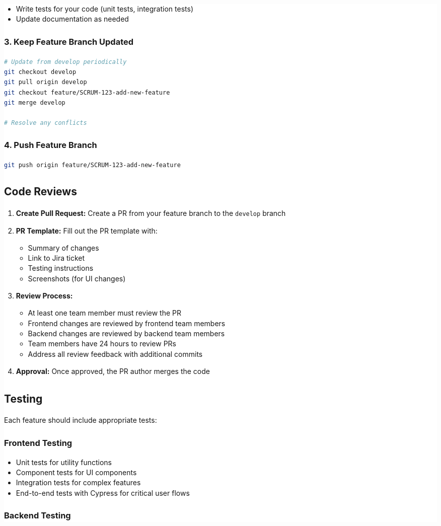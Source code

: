- Write tests for your code (unit tests, integration tests)
- Update documentation as needed

### 3. Keep Feature Branch Updated

```bash
# Update from develop periodically
git checkout develop
git pull origin develop
git checkout feature/SCRUM-123-add-new-feature
git merge develop

# Resolve any conflicts
```

### 4. Push Feature Branch

```bash
git push origin feature/SCRUM-123-add-new-feature
```

## Code Reviews

1. **Create Pull Request:** Create a PR from your feature branch to the `develop` branch
2. **PR Template:** Fill out the PR template with:

   - Summary of changes
   - Link to Jira ticket
   - Testing instructions
   - Screenshots (for UI changes)

3. **Review Process:**

   - At least one team member must review the PR
   - Frontend changes are reviewed by frontend team members
   - Backend changes are reviewed by backend team members
   - Team members have 24 hours to review PRs
   - Address all review feedback with additional commits

4. **Approval:** Once approved, the PR author merges the code

## Testing

Each feature should include appropriate tests:

### Frontend Testing

- Unit tests for utility functions
- Component tests for UI components
- Integration tests for complex features
- End-to-end tests with Cypress for critical user flows

### Backend Testing

